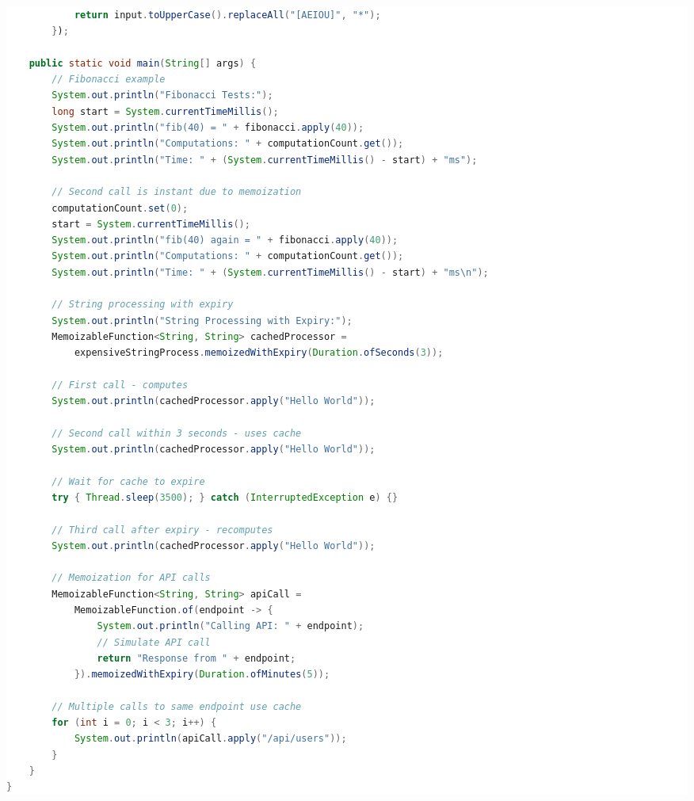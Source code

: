```java
            return input.toUpperCase().replaceAll("[AEIOU]", "*");
        });
    
    public static void main(String[] args) {
        // Fibonacci example
        System.out.println("Fibonacci Tests:");
        long start = System.currentTimeMillis();
        System.out.println("fib(40) = " + fibonacci.apply(40));
        System.out.println("Computations: " + computationCount.get());
        System.out.println("Time: " + (System.currentTimeMillis() - start) + "ms");
        
        // Second call is instant due to memoization
        computationCount.set(0);
        start = System.currentTimeMillis();
        System.out.println("fib(40) again = " + fibonacci.apply(40));
        System.out.println("Computations: " + computationCount.get());
        System.out.println("Time: " + (System.currentTimeMillis() - start) + "ms\n");
        
        // String processing with expiry
        System.out.println("String Processing with Expiry:");
        MemoizableFunction<String, String> cachedProcessor = 
            expensiveStringProcess.memoizedWithExpiry(Duration.ofSeconds(3));
        
        // First call - computes
        System.out.println(cachedProcessor.apply("Hello World"));
        
        // Second call within 3 seconds - uses cache
        System.out.println(cachedProcessor.apply("Hello World"));
        
        // Wait for cache to expire
        try { Thread.sleep(3500); } catch (InterruptedException e) {}
        
        // Third call after expiry - recomputes
        System.out.println(cachedProcessor.apply("Hello World"));
        
        // Memoization for API calls
        MemoizableFunction<String, String> apiCall = 
            MemoizableFunction.of(endpoint -> {
                System.out.println("Calling API: " + endpoint);
                // Simulate API call
                return "Response from " + endpoint;
            }).memoizedWithExpiry(Duration.ofMinutes(5));
        
        // Multiple calls to same endpoint use cache
        for (int i = 0; i < 3; i++) {
            System.out.println(apiCall.apply("/api/users"));
        }
    }
}
```
